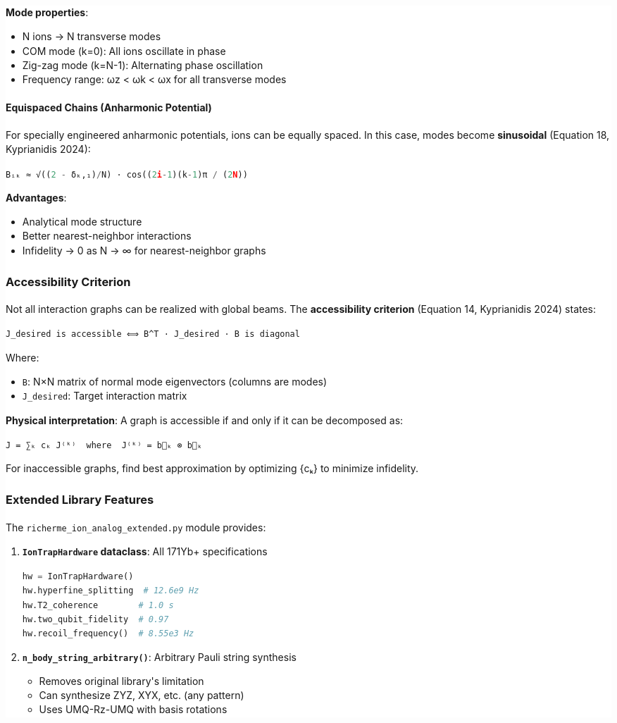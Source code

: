 **Mode properties**:
- N ions → N transverse modes
- COM mode (k=0): All ions oscillate in phase
- Zig-zag mode (k=N-1): Alternating phase oscillation
- Frequency range: ωz < ωk < ωx for all transverse modes

#### Equispaced Chains (Anharmonic Potential)
For specially engineered anharmonic potentials, ions can be equally spaced. In this case, modes become **sinusoidal** (Equation 18, Kyprianidis 2024):

```python
Bᵢₖ ≈ √((2 - δₖ,₁)/N) · cos((2i-1)(k-1)π / (2N))
```

**Advantages**:
- Analytical mode structure
- Better nearest-neighbor interactions
- Infidelity → 0 as N → ∞ for nearest-neighbor graphs

### Accessibility Criterion

Not all interaction graphs can be realized with global beams. The **accessibility criterion** (Equation 14, Kyprianidis 2024) states:

```
J_desired is accessible ⟺ B^T · J_desired · B is diagonal
```

Where:
- `B`: N×N matrix of normal mode eigenvectors (columns are modes)
- `J_desired`: Target interaction matrix

**Physical interpretation**: A graph is accessible if and only if it can be decomposed as:
```
J = ∑ₖ cₖ J⁽ᵏ⁾  where  J⁽ᵏ⁾ = b⃗ₖ ⊗ b⃗ₖ
```

For inaccessible graphs, find best approximation by optimizing {cₖ} to minimize infidelity.

### Extended Library Features

The `richerme_ion_analog_extended.py` module provides:

1. **`IonTrapHardware` dataclass**: All 171Yb+ specifications
   ```python
   hw = IonTrapHardware()
   hw.hyperfine_splitting  # 12.6e9 Hz
   hw.T2_coherence        # 1.0 s
   hw.two_qubit_fidelity  # 0.97
   hw.recoil_frequency()  # 8.55e3 Hz
   ```

2. **`n_body_string_arbitrary()`**: Arbitrary Pauli string synthesis
   - Removes original library's limitation
   - Can synthesize ZYZ, XYX, etc. (any pattern)
   - Uses UMQ-Rz-UMQ with basis rotations
